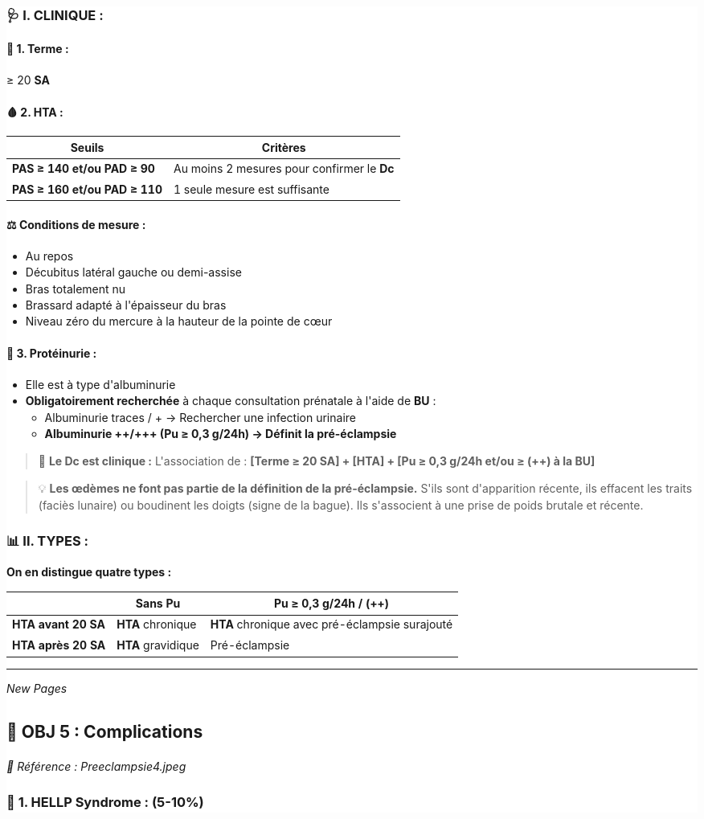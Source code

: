 ### 🩺 **I. CLINIQUE :**

#### 📅 **1. Terme :**
≥ 20 **SA**

#### 🩸 **2. HTA :**

| **Seuils** | **Critères** |
|------------|-------------|
| **PAS ≥ 140 et/ou PAD ≥ 90** | Au moins 2 mesures pour confirmer le **Dc** |
| **PAS ≥ 160 et/ou PAD ≥ 110** | 1 seule mesure est suffisante |

#### ⚖️ **Conditions de mesure :**
- Au repos
- Décubitus latéral gauche ou demi-assise
- Bras totalement nu
- Brassard adapté à l'épaisseur du bras
- Niveau zéro du mercure à la hauteur de la pointe de cœur

#### 🧪 **3. Protéinurie :**
- Elle est à type d'albuminurie
- **Obligatoirement recherchée** à chaque consultation prénatale à l'aide de **BU** :
  - Albuminurie traces / + → Rechercher une infection urinaire
  - **Albuminurie ++/+++ (Pu ≥ 0,3 g/24h) → Définit la pré-éclampsie**

> 🎯 **Le Dc est clinique :** L'association de :
> **[Terme ≥ 20 SA] + [HTA] + [Pu ≥ 0,3 g/24h et/ou ≥ (++) à la BU]**

> 💡 **Les œdèmes ne font pas partie de la définition de la pré-éclampsie.** S'ils sont d'apparition récente, ils effacent les traits (faciès lunaire) ou boudinent les doigts (signe de la bague). Ils s'associent à une prise de poids brutale et récente.

### 📊 **II. TYPES :**

**On en distingue quatre types :**

|  | **Sans Pu** | **Pu ≥ 0,3 g/24h / (++)** |
|---|-------------|---------------------------|
| **HTA avant 20 SA** | **HTA** chronique | **HTA** chronique avec pré-éclampsie surajouté |
| **HTA après 20 SA** | **HTA** gravidique | Pré-éclampsie |

---

*New Pages*

## 🎯 **OBJ 5 : Complications**

*📸 Référence : Preeclampsie4.jpeg*

### 🔴 **1. HELLP Syndrome : (5-10%)**
